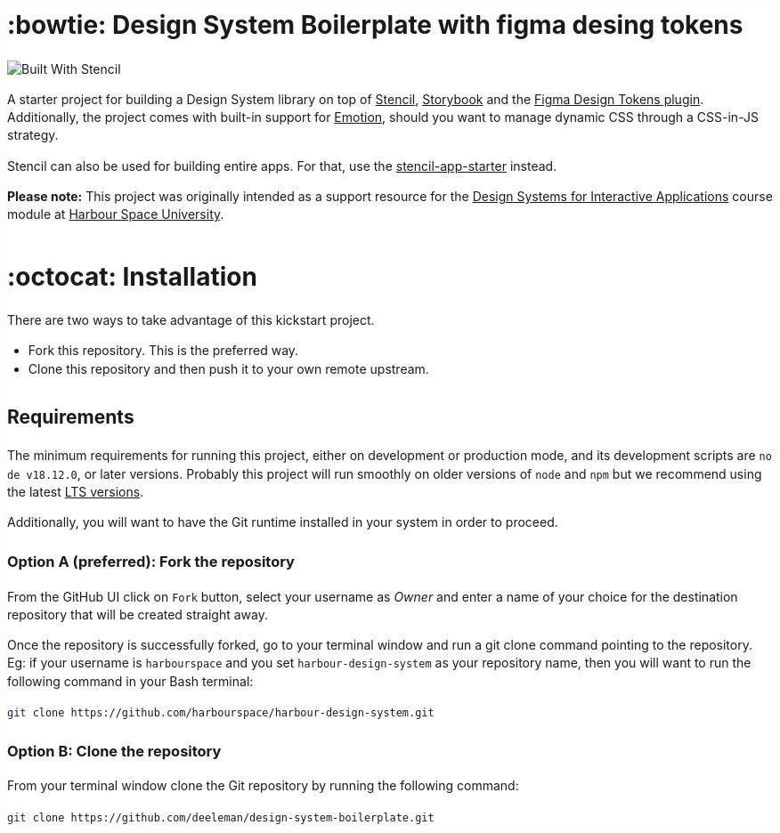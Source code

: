 # :bowtie: Design System Boilerplate with figma desing tokens

![Built With Stencil](https://img.shields.io/badge/-Built%20With%20Stencil-16161d.svg?logo=data%3Aimage%2Fsvg%2Bxml%3Bbase64%2CPD94bWwgdmVyc2lvbj0iMS4wIiBlbmNvZGluZz0idXRmLTgiPz4KPCEtLSBHZW5lcmF0b3I6IEFkb2JlIElsbHVzdHJhdG9yIDE5LjIuMSwgU1ZHIEV4cG9ydCBQbHVnLUluIC4gU1ZHIFZlcnNpb246IDYuMDAgQnVpbGQgMCkgIC0tPgo8c3ZnIHZlcnNpb249IjEuMSIgaWQ9IkxheWVyXzEiIHhtbG5zPSJodHRwOi8vd3d3LnczLm9yZy8yMDAwL3N2ZyIgeG1sbnM6eGxpbms9Imh0dHA6Ly93d3cudzMub3JnLzE5OTkveGxpbmsiIHg9IjBweCIgeT0iMHB4IgoJIHZpZXdCb3g9IjAgMCA1MTIgNTEyIiBzdHlsZT0iZW5hYmxlLWJhY2tncm91bmQ6bmV3IDAgMCA1MTIgNTEyOyIgeG1sOnNwYWNlPSJwcmVzZXJ2ZSI%2BCjxzdHlsZSB0eXBlPSJ0ZXh0L2NzcyI%2BCgkuc3Qwe2ZpbGw6I0ZGRkZGRjt9Cjwvc3R5bGU%2BCjxwYXRoIGNsYXNzPSJzdDAiIGQ9Ik00MjQuNywzNzMuOWMwLDM3LjYtNTUuMSw2OC42LTkyLjcsNjguNkgxODAuNGMtMzcuOSwwLTkyLjctMzAuNy05Mi43LTY4LjZ2LTMuNmgzMzYuOVYzNzMuOXoiLz4KPHBhdGggY2xhc3M9InN0MCIgZD0iTTQyNC43LDI5Mi4xSDE4MC40Yy0zNy42LDAtOTIuNy0zMS05Mi43LTY4LjZ2LTMuNkgzMzJjMzcuNiwwLDkyLjcsMzEsOTIuNyw2OC42VjI5Mi4xeiIvPgo8cGF0aCBjbGFzcz0ic3QwIiBkPSJNNDI0LjcsMTQxLjdIODcuN3YtMy42YzAtMzcuNiw1NC44LTY4LjYsOTIuNy02OC42SDMzMmMzNy45LDAsOTIuNywzMC43LDkyLjcsNjguNlYxNDEuN3oiLz4KPC9zdmc%2BCg%3D%3D&colorA=16161d&style=flat-square)

A starter project for building a Design System library on top of [Stencil](https://stenciljs.com/), [Storybook](https://storybook.js.org/) and the [Figma Design Tokens plugin](https://github.com/lukasoppermann/design-tokens). Additionally, the project comes with built-in support for [Emotion](https://emotion.sh/), should you want to manage dynamic CSS through a CSS-in-JS strategy.


Stencil can also be used for building entire apps. For that, use the [stencil-app-starter](https://github.com/ionic-team/stencil-app-starter) instead.

**Please note:** This project was originally intended as a support resource for the [Design Systems for Interactive Applications](https://harbour.space/front-end-development/courses/design-systems-for-interactive-applications-pablo-deeleman-782#preview) course module at [Harbour Space University](https://harbour.space/).

# :octocat: Installation

There are two ways to take advantage of this kickstart project. 
- Fork this repository. This is the preferred way.
- Clone this repository and then push it to your own remote upstream.

## Requirements

The minimum requirements for running this project, either on development or production mode, and its development scripts are `node v18.12.0`, or later versions. Probably this project will run smoothly on older versions of `node` and `npm` but we recommend using the latest [LTS versions](https://nodejs.org/).

Additionally, you will want to have the Git runtime installed in your system in order to proceed.

### Option A (preferred): Fork the repository

From the GitHub UI click on `Fork` button, select your username as _Owner_ and enter a name of your choice for the destination repository that will be created straight away.

Once the repository is successfully forked, go to your terminal window and run a git clone command pointing to the repository. Eg: if your username is `harbourspace` and you set `harbour-design-system` as your repository name, then you will want to run the following command in your Bash terminal:

```bash
git clone https://github.com/harbourspace/harbour-design-system.git
```

### Option B: Clone the repository

From your terminal window clone the Git repository by running the following command: 

```bash
git clone https://github.com/deeleman/design-system-boilerplate.git
```
